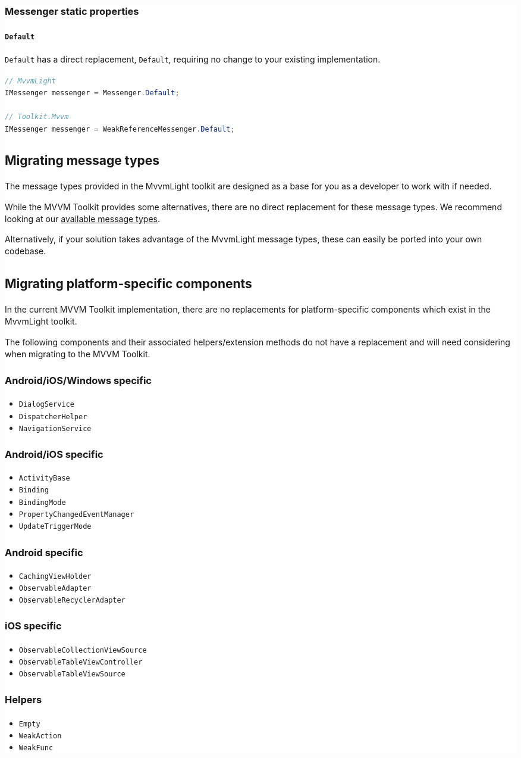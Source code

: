 ### Messenger static properties

#### `Default`

`Default` has a direct replacement, `Default`, requiring no change to your existing implementation.

```csharp
// MvvmLight
IMessenger messenger = Messenger.Default;

// Toolkit.Mvvm
IMessenger messenger = WeakReferenceMessenger.Default;
```

## Migrating message types

The message types provided in the MvvmLight toolkit are designed as a base for you as a developer to work with if needed.

While the MVVM Toolkit provides some alternatives, there are no direct replacement for these message types. We recommend looking at our [available message types](https://github.com/windows-toolkit/WindowsCommunityToolkit/tree/rel/7.1.0/Microsoft.Toolkit.Mvvm/Messaging/Messages).

Alternatively, if your solution takes advantage of the MvvmLight message types, these can easily be ported into your own codebase.

## Migrating platform-specific components

In the current MVVM Toolkit implementation, there are no replacements for platform-specific components which exist in the MvvmLight toolkit.

The following components and their associated helpers/extension methods do not have a replacement and will need considering when migrating to the MVVM Toolkit.

### Android/iOS/Windows specific

- `DialogService`
- `DispatcherHelper`
- `NavigationService`

### Android/iOS specific

- `ActivityBase`
- `Binding`
- `BindingMode`
- `PropertyChangedEventManager`
- `UpdateTriggerMode`

### Android specific

- `CachingViewHolder`
- `ObservableAdapter`
- `ObservableRecyclerAdapter`

### iOS specific

- `ObservableCollectionViewSource`
- `ObservableTableViewController`
- `ObservableTableViewSource`

### Helpers

- `Empty`
- `WeakAction`
- `WeakFunc`
